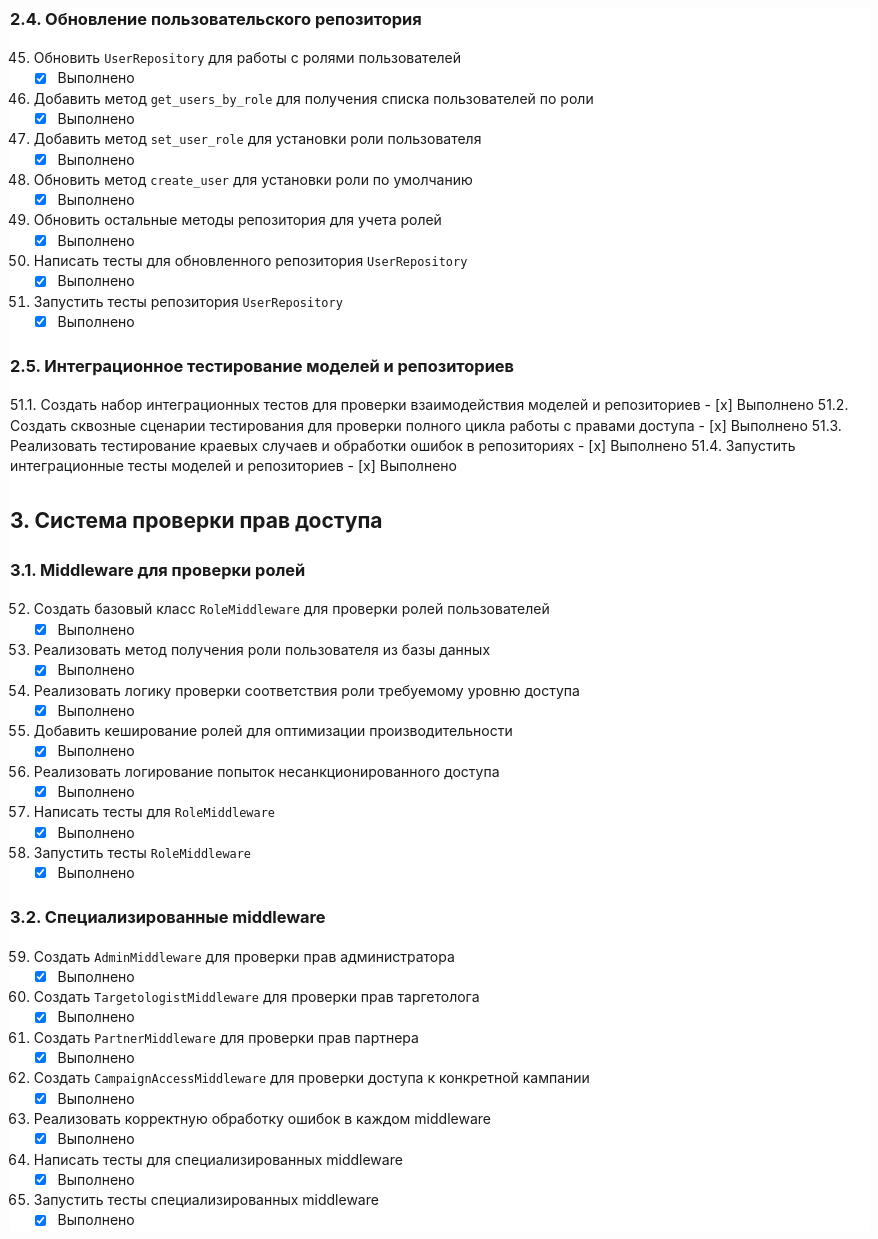 ### 2.4. Обновление пользовательского репозитория
45. Обновить `UserRepository` для работы с ролями пользователей
    - [x] Выполнено
46. Добавить метод `get_users_by_role` для получения списка пользователей по роли
    - [x] Выполнено
47. Добавить метод `set_user_role` для установки роли пользователя
    - [x] Выполнено
48. Обновить метод `create_user` для установки роли по умолчанию
    - [x] Выполнено
49. Обновить остальные методы репозитория для учета ролей
    - [x] Выполнено
50. Написать тесты для обновленного репозитория `UserRepository`
    - [x] Выполнено
51. Запустить тесты репозитория `UserRepository`
    - [x] Выполнено

### 2.5. Интеграционное тестирование моделей и репозиториев
51.1. Создать набор интеграционных тестов для проверки взаимодействия моделей и репозиториев
    - [x] Выполнено
51.2. Создать сквозные сценарии тестирования для проверки полного цикла работы с правами доступа
    - [x] Выполнено
51.3. Реализовать тестирование краевых случаев и обработки ошибок в репозиториях
    - [x] Выполнено
51.4. Запустить интеграционные тесты моделей и репозиториев
    - [x] Выполнено

## 3. Система проверки прав доступа

### 3.1. Middleware для проверки ролей
52. Создать базовый класс `RoleMiddleware` для проверки ролей пользователей
    - [x] Выполнено
53. Реализовать метод получения роли пользователя из базы данных
    - [x] Выполнено
54. Реализовать логику проверки соответствия роли требуемому уровню доступа
    - [x] Выполнено
55. Добавить кеширование ролей для оптимизации производительности
    - [x] Выполнено
56. Реализовать логирование попыток несанкционированного доступа
    - [x] Выполнено
57. Написать тесты для `RoleMiddleware`
    - [x] Выполнено
58. Запустить тесты `RoleMiddleware`
    - [x] Выполнено

### 3.2. Специализированные middleware
59. Создать `AdminMiddleware` для проверки прав администратора
    - [x] Выполнено
60. Создать `TargetologistMiddleware` для проверки прав таргетолога
    - [x] Выполнено
61. Создать `PartnerMiddleware` для проверки прав партнера
    - [x] Выполнено
62. Создать `CampaignAccessMiddleware` для проверки доступа к конкретной кампании
    - [x] Выполнено
63. Реализовать корректную обработку ошибок в каждом middleware
    - [x] Выполнено
64. Написать тесты для специализированных middleware
    - [x] Выполнено
65. Запустить тесты специализированных middleware
    - [x] Выполнено
